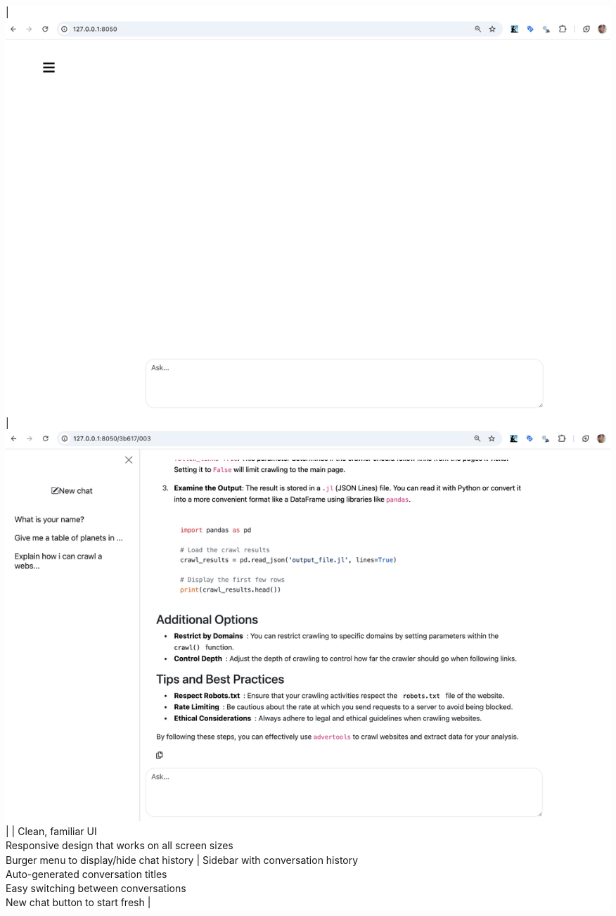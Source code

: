 | ![Basic App](screenshots/00_basic_minimal_app.png) | ![Sidebar](screenshots/00_chat_history_sidebar.png) |
| Clean, familiar UI<br/>Responsive design that works on all screen sizes<br>Burger menu to display/hide chat history | Sidebar with conversation history<br/>Auto-generated conversation titles<br/>Easy switching between conversations<br/>New chat button to start fresh |
